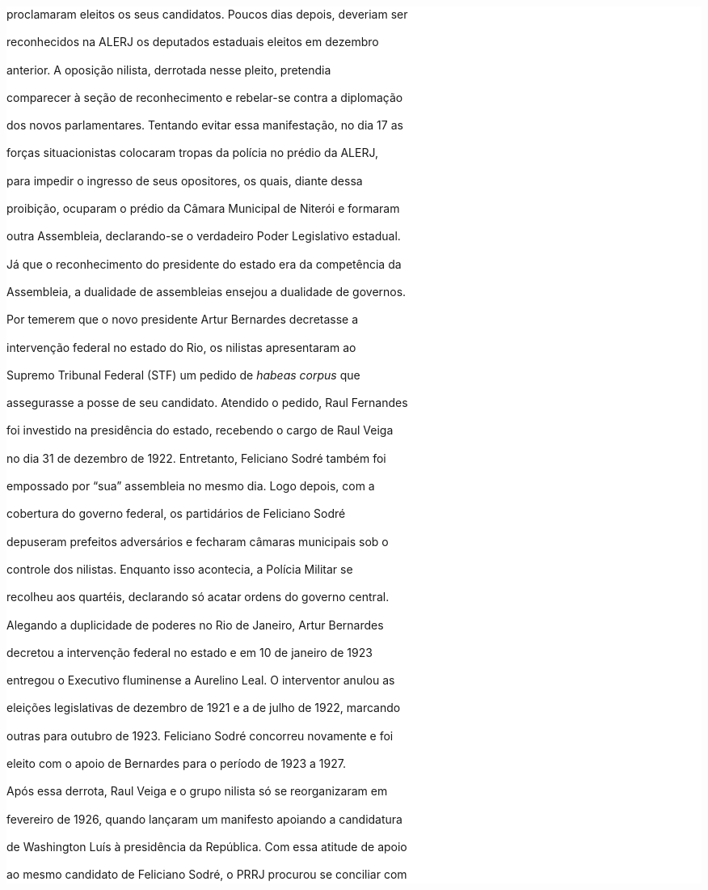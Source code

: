 proclamaram eleitos os seus candidatos. Poucos dias depois, deveriam ser

reconhecidos na ALERJ os deputados estaduais eleitos em dezembro

anterior. A oposição nilista, derrotada nesse pleito, pretendia

comparecer à seção de reconhecimento e rebelar-se contra a diplomação

dos novos parlamentares. Tentando evitar essa manifestação, no dia 17 as

forças situacionistas colocaram tropas da polícia no prédio da ALERJ,

para impedir o ingresso de seus opositores, os quais, diante dessa

proibição, ocuparam o prédio da Câmara Municipal de Niterói e formaram

outra Assembleia, declarando-se o verdadeiro Poder Legislativo estadual.

Já que o reconhecimento do presidente do estado era da competência da

Assembleia, a dualidade de assembleias ensejou a dualidade de governos.

Por temerem que o novo presidente Artur Bernardes decretasse a

intervenção federal no estado do Rio, os nilistas apresentaram ao

Supremo Tribunal Federal (STF) um pedido de *habeas corpus* que

assegurasse a posse de seu candidato. Atendido o pedido, Raul Fernandes

foi investido na presidência do estado, recebendo o cargo de Raul Veiga

no dia 31 de dezembro de 1922. Entretanto, Feliciano Sodré também foi

empossado por “sua” assembleia no mesmo dia. Logo depois, com a

cobertura do governo federal, os partidários de Feliciano Sodré

depuseram prefeitos adversários e fecharam câmaras municipais sob o

controle dos nilistas. Enquanto isso acontecia, a Polícia Militar se

recolheu aos quartéis, declarando só acatar ordens do governo central.

Alegando a duplicidade de poderes no Rio de Janeiro, Artur Bernardes

decretou a intervenção federal no estado e em 10 de janeiro de 1923

entregou o Executivo fluminense a Aurelino Leal. O interventor anulou as

eleições legislativas de dezembro de 1921 e a de julho de 1922, marcando

outras para outubro de 1923. Feliciano Sodré concorreu novamente e foi

eleito com o apoio de Bernardes para o período de 1923 a 1927.



Após essa derrota, Raul Veiga e o grupo nilista só se reorganizaram em

fevereiro de 1926, quando lançaram um manifesto apoiando a candidatura

de Washington Luís à presidência da República. Com essa atitude de apoio

ao mesmo candidato de Feliciano Sodré, o PRRJ procurou se conciliar com
